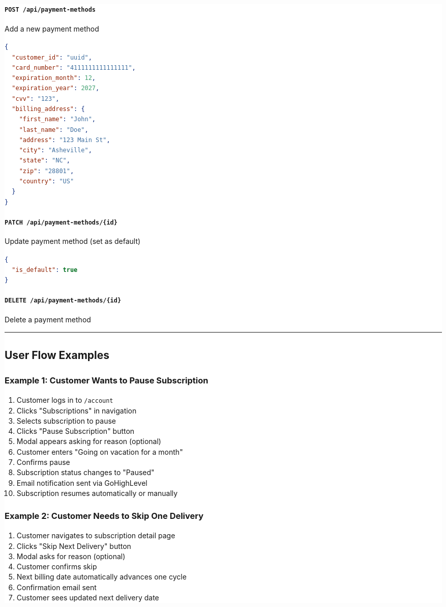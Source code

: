#### `POST /api/payment-methods`
Add a new payment method
```json
{
  "customer_id": "uuid",
  "card_number": "4111111111111111",
  "expiration_month": 12,
  "expiration_year": 2027,
  "cvv": "123",
  "billing_address": {
    "first_name": "John",
    "last_name": "Doe",
    "address": "123 Main St",
    "city": "Asheville",
    "state": "NC",
    "zip": "28801",
    "country": "US"
  }
}
```

#### `PATCH /api/payment-methods/{id}`
Update payment method (set as default)
```json
{
  "is_default": true
}
```

#### `DELETE /api/payment-methods/{id}`
Delete a payment method

---

## User Flow Examples

### Example 1: Customer Wants to Pause Subscription

1. Customer logs in to `/account`
2. Clicks "Subscriptions" in navigation
3. Selects subscription to pause
4. Clicks "Pause Subscription" button
5. Modal appears asking for reason (optional)
6. Customer enters "Going on vacation for a month"
7. Confirms pause
8. Subscription status changes to "Paused"
9. Email notification sent via GoHighLevel
10. Subscription resumes automatically or manually

### Example 2: Customer Needs to Skip One Delivery

1. Customer navigates to subscription detail page
2. Clicks "Skip Next Delivery" button
3. Modal asks for reason (optional)
4. Customer confirms skip
5. Next billing date automatically advances one cycle
6. Confirmation email sent
7. Customer sees updated next delivery date
